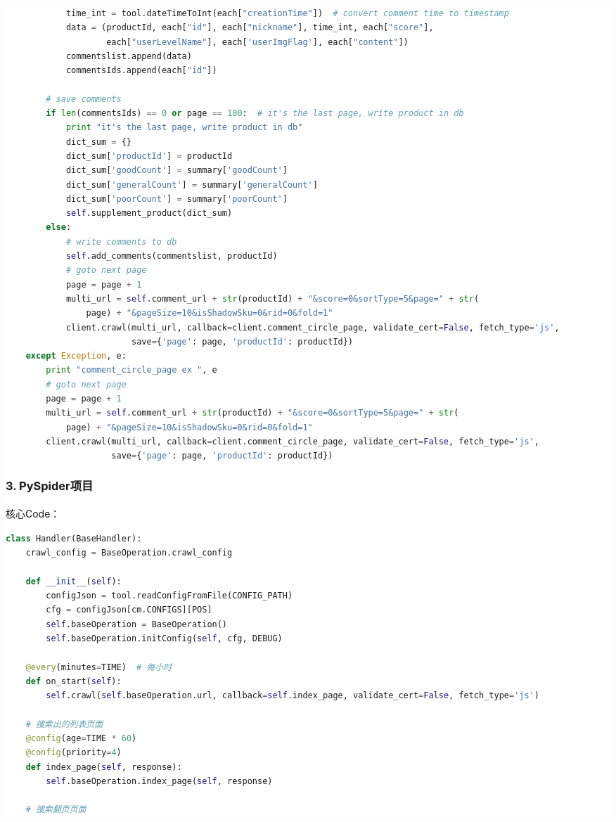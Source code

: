 ```python
            time_int = tool.dateTimeToInt(each["creationTime"])  # convert comment time to timestamp
            data = (productId, each["id"], each["nickname"], time_int, each["score"],
                    each["userLevelName"], each['userImgFlag'], each["content"])
            commentslist.append(data)
            commentsIds.append(each["id"])

        # save comments
        if len(commentsIds) == 0 or page == 100:  # it's the last page, write product in db
            print "it's the last page, write product in db"
            dict_sum = {}
            dict_sum['productId'] = productId
            dict_sum['goodCount'] = summary['goodCount']
            dict_sum['generalCount'] = summary['generalCount']
            dict_sum['poorCount'] = summary['poorCount']
            self.supplement_product(dict_sum)
        else:
            # write comments to db
            self.add_comments(commentslist, productId)
            # goto next page
            page = page + 1
            multi_url = self.comment_url + str(productId) + "&score=0&sortType=5&page=" + str(
                page) + "&pageSize=10&isShadowSku=0&rid=0&fold=1"
            client.crawl(multi_url, callback=client.comment_circle_page, validate_cert=False, fetch_type='js',
                         save={'page': page, 'productId': productId})
    except Exception, e:
        print "comment_circle_page ex ", e
        # goto next page
        page = page + 1
        multi_url = self.comment_url + str(productId) + "&score=0&sortType=5&page=" + str(
            page) + "&pageSize=10&isShadowSku=0&rid=0&fold=1"
        client.crawl(multi_url, callback=client.comment_circle_page, validate_cert=False, fetch_type='js',
                     save={'page': page, 'productId': productId})

```

### 3. PySpider项目

核心Code：

```python
class Handler(BaseHandler):
    crawl_config = BaseOperation.crawl_config

    def __init__(self):
        configJson = tool.readConfigFromFile(CONFIG_PATH)
        cfg = configJson[cm.CONFIGS][POS]
        self.baseOperation = BaseOperation()
        self.baseOperation.initConfig(self, cfg, DEBUG)

    @every(minutes=TIME)  # 每小时
    def on_start(self):
        self.crawl(self.baseOperation.url, callback=self.index_page, validate_cert=False, fetch_type='js')

    # 搜索出的列表页面
    @config(age=TIME * 60)
    @config(priority=4)
    def index_page(self, response):
        self.baseOperation.index_page(self, response)

    # 搜索翻页页面
```